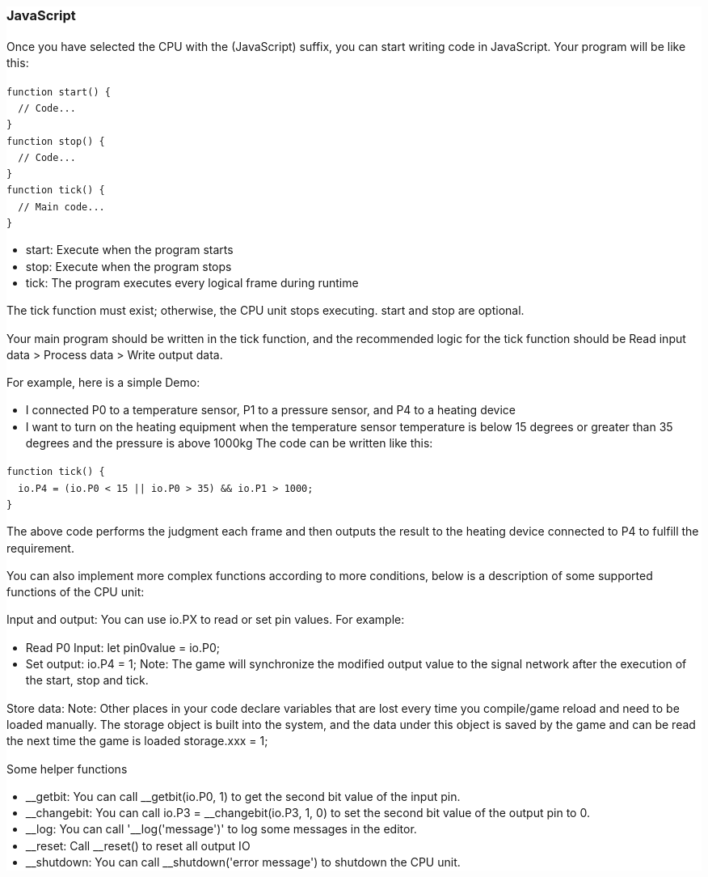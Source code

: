 ### JavaScript

Once you have selected the CPU with the (JavaScript) suffix, you can start writing code in JavaScript. Your program will be like this:

```
function start() {
  // Code...
}
function stop() {
  // Code...
}
function tick() {
  // Main code...
}
```

* start: Execute when the program starts
* stop: Execute when the program stops
* tick: The program executes every logical frame during runtime

The tick function must exist; otherwise, the CPU unit stops executing. start and stop are optional.

Your main program should be written in the tick function, and the recommended logic for the tick function should be Read input data > Process data > Write output data.

For example, here is a simple Demo:
* I connected P0 to a temperature sensor, P1 to a pressure sensor, and P4 to a heating device
* I want to turn on the heating equipment when the temperature sensor temperature is below 15 degrees or greater than 35 degrees and the pressure is above 1000kg
The code can be written like this:
```
function tick() {
  io.P4 = (io.P0 < 15 || io.P0 > 35) && io.P1 > 1000;
}
```
The above code performs the judgment each frame and then outputs the result to the heating device connected to P4 to fulfill the requirement.

You can also implement more complex functions according to more conditions, below is a description of some supported functions of the CPU unit:

Input and output: You can use io.PX to read or set pin values. For example:
  * Read P0 Input: let pin0value = io.P0;
  * Set output: io.P4 = 1;
  Note: The game will synchronize the modified output value to the signal network after the execution of the start, stop and tick.

Store data:
  Note: Other places in your code declare variables that are lost every time you compile/game reload and need to be loaded manually.
  The storage object is built into the system, and the data under this object is saved by the game and can be read the next time the game is loaded
  storage.xxx = 1;

Some helper functions
  * __getbit: You can call __getbit(io.P0, 1) to get the second bit value of the input pin.
  * __changebit: You can call io.P3 = __changebit(io.P3, 1, 0) to set the second bit value of the output pin to 0.
  * __log: You can call '__log('message')' to log some messages in the editor.
  * __reset: Call __reset() to reset all output IO
  * __shutdown: You can call __shutdown('error message') to shutdown the CPU unit.
